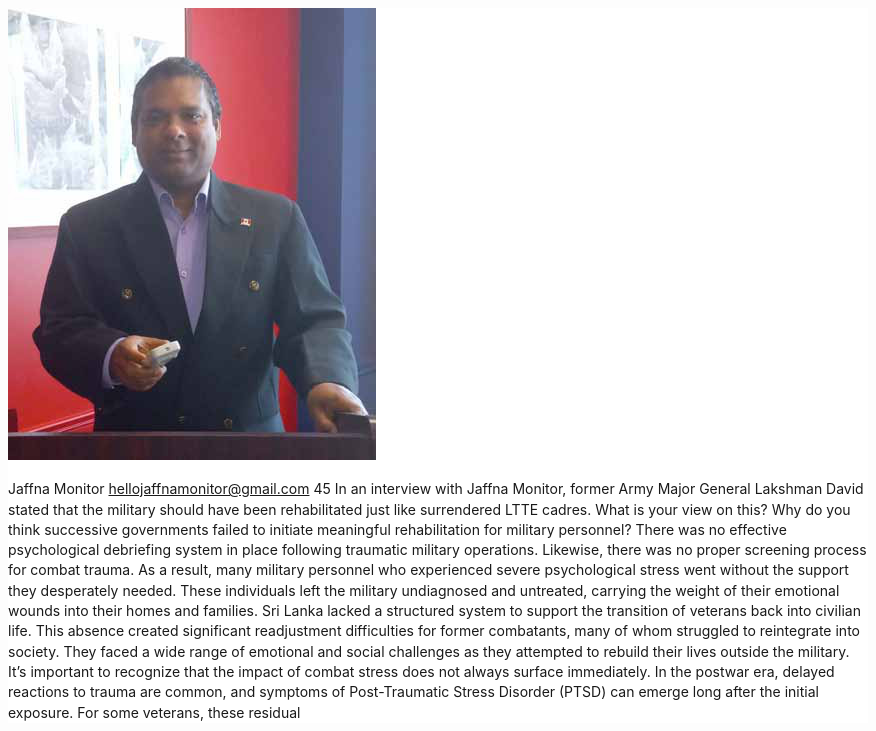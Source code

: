 ![p044_i1.jpg](../images_out/009_d_r_ruwan_m_jayatunge_is_a_sri_lankan_born_medical/p044_i1.jpg)

Jaffna Monitor
hellojaffnamonitor@gmail.com
45
In an interview with Jaffna Monitor, 
former Army Major General Lakshman 
David stated that the military should 
have been rehabilitated just like 
surrendered LTTE cadres. What is 
your view on this? Why do you think 
successive governments failed to 
initiate meaningful rehabilitation for 
military personnel?
There was no effective psychological debriefing 
system in place following traumatic military 
operations. Likewise, there was no proper 
screening process for combat trauma. As 
a result, many military personnel who 
experienced severe psychological stress 
went without the support they desperately 
needed. These individuals left the military 
undiagnosed and untreated, carrying the 
weight of their emotional wounds into their 
homes and families.
Sri Lanka lacked a structured system to 
support the transition of veterans back into 
civilian life. This absence created significant 
readjustment difficulties for former 
combatants, many of whom struggled to 
reintegrate into society. They faced a wide 
range of emotional and social challenges as 
they attempted to rebuild their lives outside 
the military.
It’s important to recognize that the impact 
of combat stress does not always surface 
immediately. In the postwar era, delayed 
reactions to trauma are common, and 
symptoms of Post-Traumatic Stress Disorder 
(PTSD) can emerge long after the initial 
exposure. For some veterans, these residual 